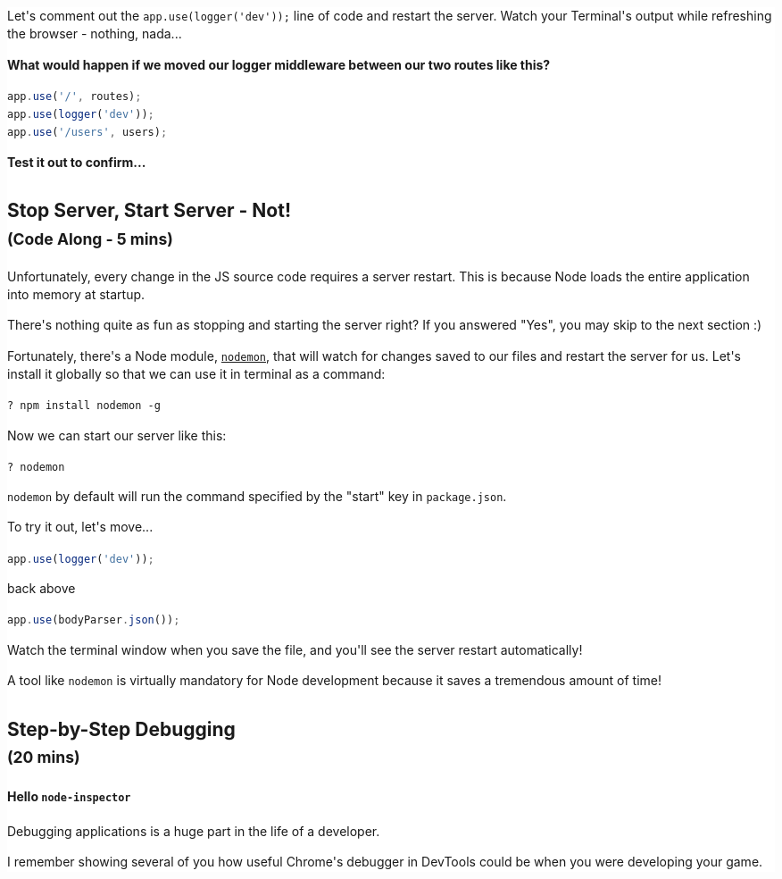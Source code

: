 Let's comment out the `app.use(logger('dev'));` line of code and restart the server. Watch your Terminal's output while refreshing the browser - nothing, nada...

**What would happen if we moved our logger middleware between our two routes like this?**

```js
app.use('/', routes);
app.use(logger('dev'));
app.use('/users', users);
```
**Test it out to confirm...**

## Stop Server, Start Server - Not!<br><small>(Code Along - 5 mins)</small>

Unfortunately, every change in the JS source code requires a server restart. This is because Node loads the entire application into memory at startup.

There's nothing quite as fun as stopping and starting the server right? If you answered "Yes", you may skip to the next section :)

Fortunately, there's a Node module, [`nodemon`](http://nodemon.io/), that will watch for changes saved to our files and restart the server for us. Let's install it globally so that we can use it in terminal as a command:

```
? npm install nodemon -g
```

Now we can start our server like this:

```
? nodemon
```
`nodemon` by default will run the command specified by the "start" key in `package.json`. 

To try it out, let's move...

```js
app.use(logger('dev'));
```

back above

```js
app.use(bodyParser.json());
```
Watch the terminal window when you save the file, and you'll see the server restart automatically!

A tool like `nodemon` is virtually mandatory for Node development because it saves a tremendous amount of time!

## Step-by-Step Debugging<br><small>(20 mins)</small>

#### Hello `node-inspector`

Debugging applications is a huge part in the life of a developer.

I remember showing several of you how useful Chrome's debugger in DevTools could be when you were developing your game.
